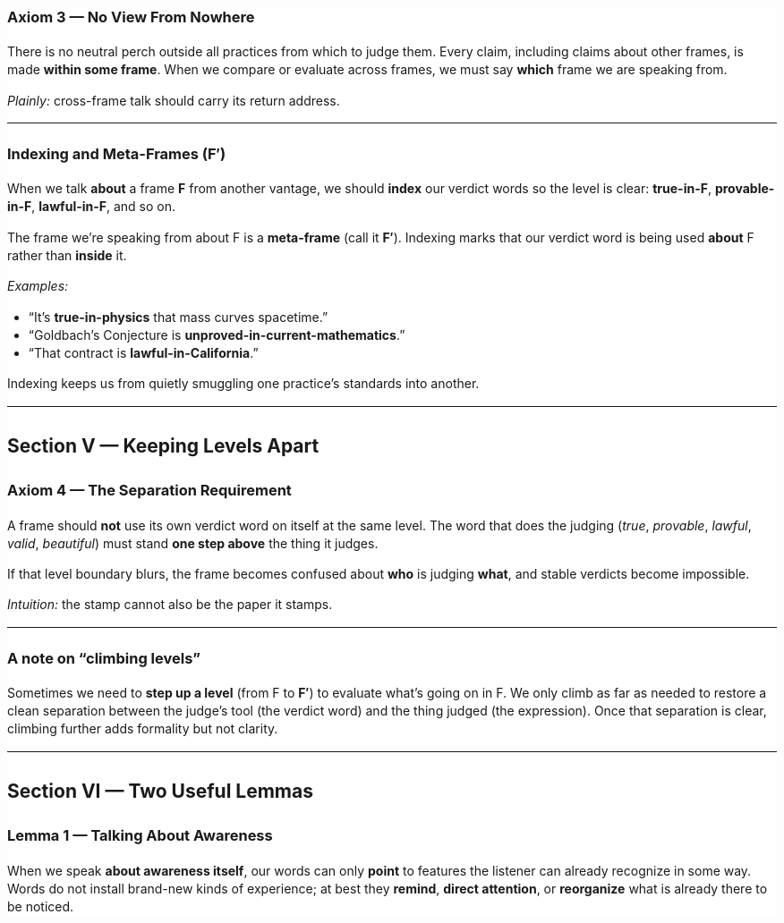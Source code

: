 ### Axiom 3 — No View From Nowhere
There is no neutral perch outside all practices from which to judge them.
Every claim, including claims about other frames, is made **within some frame**.
When we compare or evaluate across frames, we must say **which** frame we are speaking from.

*Plainly:* cross-frame talk should carry its return address.

---

### Indexing and Meta-Frames (F′)
When we talk **about** a frame **F** from another vantage, we should **index** our verdict words so the level is clear:
**true-in-F**, **provable-in-F**, **lawful-in-F**, and so on.

The frame we’re speaking from about F is a **meta-frame** (call it **F′**).
Indexing marks that our verdict word is being used **about** F rather than **inside** it.

*Examples:*
- “It’s **true-in-physics** that mass curves spacetime.”
- “Goldbach’s Conjecture is **unproved-in-current-mathematics**.”
- “That contract is **lawful-in-California**.”

Indexing keeps us from quietly smuggling one practice’s standards into another.

---

## Section V — Keeping Levels Apart

### Axiom 4 — The Separation Requirement
A frame should **not** use its own verdict word on itself at the same level.
The word that does the judging (*true*, *provable*, *lawful*, *valid*, *beautiful*) must stand **one step above** the thing it judges.

If that level boundary blurs, the frame becomes confused about **who** is judging **what**, and stable verdicts become impossible.

*Intuition:* the stamp cannot also be the paper it stamps.

---

### A note on “climbing levels”
Sometimes we need to **step up a level** (from F to **F′**) to evaluate what’s going on in F.
We only climb as far as needed to restore a clean separation between the judge’s tool (the verdict word) and the thing judged (the expression).
Once that separation is clear, climbing further adds formality but not clarity.

---

## Section VI — Two Useful Lemmas

### Lemma 1 — Talking About Awareness
When we speak **about awareness itself**, our words can only **point** to features the listener can already recognize in some way.
Words do not install brand-new kinds of experience; at best they **remind**, **direct attention**, or **reorganize** what is already there to be noticed.
